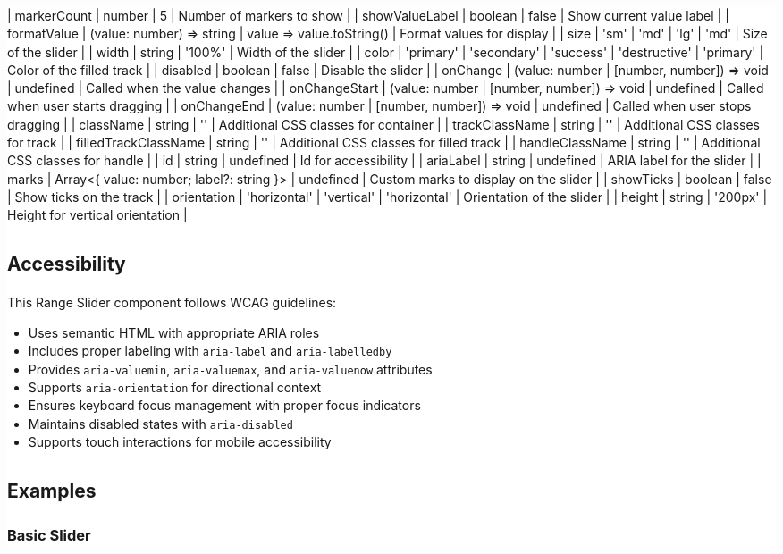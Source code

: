 | markerCount          | number                                                 | 5                         | Number of markers to show               |
| showValueLabel       | boolean                                                | false                     | Show current value label                |
| formatValue          | (value: number) => string                              | value => value.toString() | Format values for display               |
| size                 | 'sm' \| 'md' \| 'lg'                                   | 'md'                      | Size of the slider                      |
| width                | string                                                 | '100%'                    | Width of the slider                     |
| color                | 'primary' \| 'secondary' \| 'success' \| 'destructive' | 'primary'                 | Color of the filled track               |
| disabled             | boolean                                                | false                     | Disable the slider                      |
| onChange             | (value: number \| [number, number]) => void            | undefined                 | Called when the value changes           |
| onChangeStart        | (value: number \| [number, number]) => void            | undefined                 | Called when user starts dragging        |
| onChangeEnd          | (value: number \| [number, number]) => void            | undefined                 | Called when user stops dragging         |
| className            | string                                                 | ''                        | Additional CSS classes for container    |
| trackClassName       | string                                                 | ''                        | Additional CSS classes for track        |
| filledTrackClassName | string                                                 | ''                        | Additional CSS classes for filled track |
| handleClassName      | string                                                 | ''                        | Additional CSS classes for handle       |
| id                   | string                                                 | undefined                 | Id for accessibility                    |
| ariaLabel            | string                                                 | undefined                 | ARIA label for the slider               |
| marks                | Array<{ value: number; label?: string }>               | undefined                 | Custom marks to display on the slider   |
| showTicks            | boolean                                                | false                     | Show ticks on the track                 |
| orientation          | 'horizontal' \| 'vertical'                             | 'horizontal'              | Orientation of the slider               |
| height               | string                                                 | '200px'                   | Height for vertical orientation         |

## Accessibility

This Range Slider component follows WCAG guidelines:

- Uses semantic HTML with appropriate ARIA roles
- Includes proper labeling with `aria-label` and `aria-labelledby`
- Provides `aria-valuemin`, `aria-valuemax`, and `aria-valuenow` attributes
- Supports `aria-orientation` for directional context
- Ensures keyboard focus management with proper focus indicators
- Maintains disabled states with `aria-disabled`
- Supports touch interactions for mobile accessibility

## Examples

### Basic Slider

